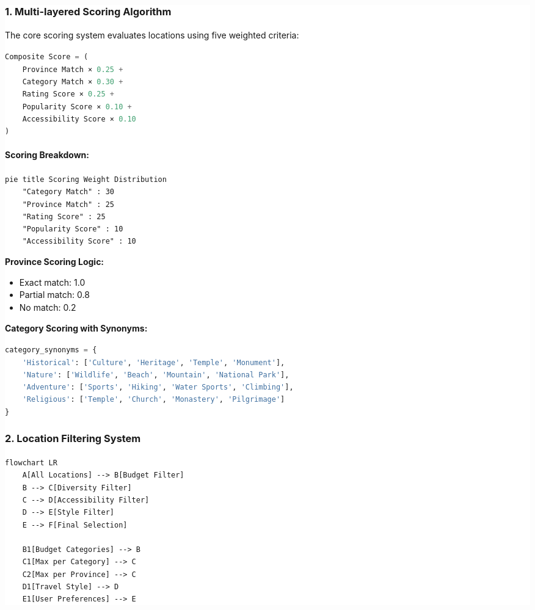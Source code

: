 ### 1. Multi-layered Scoring Algorithm

The core scoring system evaluates locations using five weighted criteria:

```python
Composite Score = (
    Province Match × 0.25 +
    Category Match × 0.30 +
    Rating Score × 0.25 +
    Popularity Score × 0.10 +
    Accessibility Score × 0.10
)
```

#### Scoring Breakdown:

```mermaid
pie title Scoring Weight Distribution
    "Category Match" : 30
    "Province Match" : 25
    "Rating Score" : 25
    "Popularity Score" : 10
    "Accessibility Score" : 10
```

**Province Scoring Logic:**
- Exact match: 1.0
- Partial match: 0.8
- No match: 0.2

**Category Scoring with Synonyms:**
```python
category_synonyms = {
    'Historical': ['Culture', 'Heritage', 'Temple', 'Monument'],
    'Nature': ['Wildlife', 'Beach', 'Mountain', 'National Park'],
    'Adventure': ['Sports', 'Hiking', 'Water Sports', 'Climbing'],
    'Religious': ['Temple', 'Church', 'Monastery', 'Pilgrimage']
}
```

### 2. Location Filtering System

```mermaid
flowchart LR
    A[All Locations] --> B[Budget Filter]
    B --> C[Diversity Filter]
    C --> D[Accessibility Filter]
    D --> E[Style Filter]
    E --> F[Final Selection]
    
    B1[Budget Categories] --> B
    C1[Max per Category] --> C
    C2[Max per Province] --> C
    D1[Travel Style] --> D
    E1[User Preferences] --> E
```
